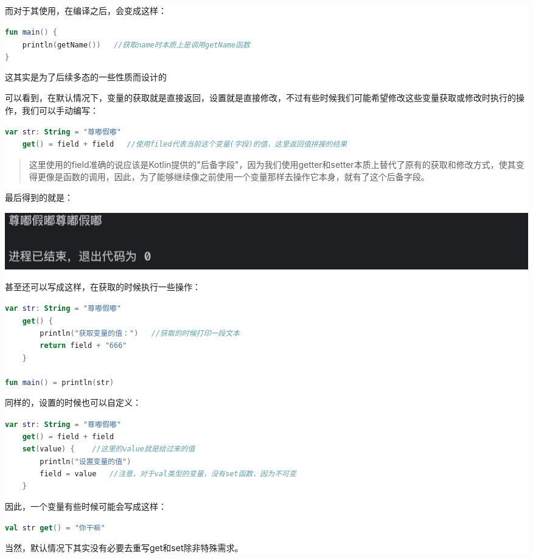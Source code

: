 而对于其使用，在编译之后，会变成这样：    

```kotlin
fun main() {
    println(getName())   //获取name时本质上是调用getName函数
}
```

这其实是为了后续多态的一些性质而设计的

可以看到，在默认情况下，变量的获取就是直接返回，设置就是直接修改，不过有些时候我们可能希望修改这些变量获取或修改时执行的操作，我们可以手动编写：

```kotlin
var str: String = "尊嘟假嘟"
    get() = field + field   //使用filed代表当前这个变量(字段)的值，这里返回值拼接的结果
```

> 这里使用的field准确的说应该是Kotlin提供的"后备字段"，因为我们使用getter和setter本质上替代了原有的获取和修改方式，使其变得更像是函数的调用，因此，为了能够继续像之前使用一个变量那样去操作它本身，就有了这个后备字段。

最后得到的就是：

![image-20240902112714355](assets/image-20240902112714355.png)

甚至还可以写成这样，在获取的时候执行一些操作：

```kotlin
var str: String = "尊嘟假嘟"
    get() {
        println("获取变量的值：")   //获取的时候打印一段文本
        return field + "666"
    }

fun main() = println(str)
```

同样的，设置的时候也可以自定义：

```kotlin
var str: String = "尊嘟假嘟"
    get() = field + field
    set(value) {    //这里的value就是给过来的值
        println("设置变量的值")
        field = value   //注意，对于val类型的变量，没有set函数，因为不可变
    }
```

因此，一个变量有些时候可能会写成这样：

```kotlin
val str get() = "你干嘛"
```

当然，默认情况下其实没有必要去重写get和set除非特殊需求。
